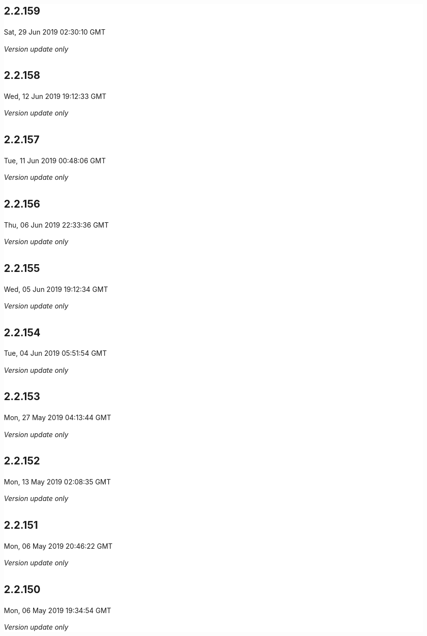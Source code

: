 ## 2.2.159
Sat, 29 Jun 2019 02:30:10 GMT

_Version update only_

## 2.2.158
Wed, 12 Jun 2019 19:12:33 GMT

_Version update only_

## 2.2.157
Tue, 11 Jun 2019 00:48:06 GMT

_Version update only_

## 2.2.156
Thu, 06 Jun 2019 22:33:36 GMT

_Version update only_

## 2.2.155
Wed, 05 Jun 2019 19:12:34 GMT

_Version update only_

## 2.2.154
Tue, 04 Jun 2019 05:51:54 GMT

_Version update only_

## 2.2.153
Mon, 27 May 2019 04:13:44 GMT

_Version update only_

## 2.2.152
Mon, 13 May 2019 02:08:35 GMT

_Version update only_

## 2.2.151
Mon, 06 May 2019 20:46:22 GMT

_Version update only_

## 2.2.150
Mon, 06 May 2019 19:34:54 GMT

_Version update only_
